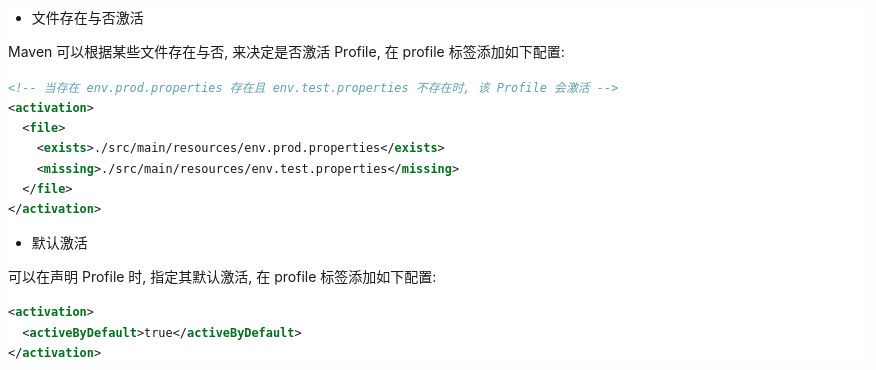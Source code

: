 - 文件存在与否激活

Maven 可以根据某些文件存在与否, 来决定是否激活 Profile, 在 profile 标签添加如下配置:

```xml
<!-- 当存在 env.prod.properties 存在且 env.test.properties 不存在时, 该 Profile 会激活 -->
<activation>
  <file>
    <exists>./src/main/resources/env.prod.properties</exists>
    <missing>./src/main/resources/env.test.properties</missing>
  </file>
</activation>
```

- 默认激活

可以在声明 Profile 时, 指定其默认激活, 在 profile 标签添加如下配置:

```xml
<activation>
  <activeByDefault>true</activeByDefault>
</activation>
```
